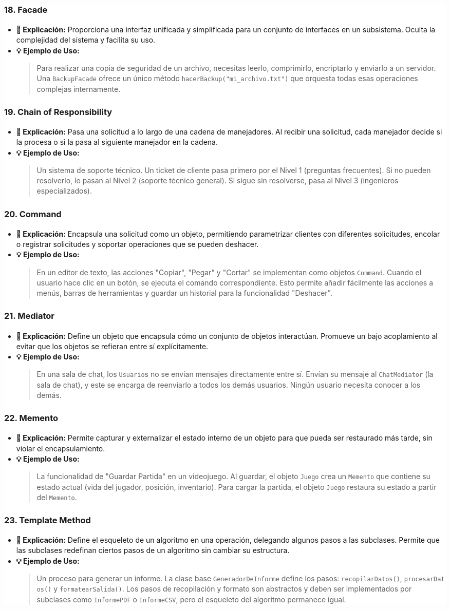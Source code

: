 ### 18. Facade
*   **📜 Explicación:** Proporciona una interfaz unificada y simplificada para un conjunto de interfaces en un subsistema. Oculta la complejidad del sistema y facilita su uso.
*   **💡 Ejemplo de Uso:**
    > Para realizar una copia de seguridad de un archivo, necesitas leerlo, comprimirlo, encriptarlo y enviarlo a un servidor. Una `BackupFacade` ofrece un único método `hacerBackup("mi_archivo.txt")` que orquesta todas esas operaciones complejas internamente.

### 19. Chain of Responsibility
*   **📜 Explicación:** Pasa una solicitud a lo largo de una cadena de manejadores. Al recibir una solicitud, cada manejador decide si la procesa o si la pasa al siguiente manejador en la cadena.
*   **💡 Ejemplo de Uso:**
    > Un sistema de soporte técnico. Un ticket de cliente pasa primero por el Nivel 1 (preguntas frecuentes). Si no pueden resolverlo, lo pasan al Nivel 2 (soporte técnico general). Si sigue sin resolverse, pasa al Nivel 3 (ingenieros especializados).

### 20. Command
*   **📜 Explicación:** Encapsula una solicitud como un objeto, permitiendo parametrizar clientes con diferentes solicitudes, encolar o registrar solicitudes y soportar operaciones que se pueden deshacer.
*   **💡 Ejemplo de Uso:**
    > En un editor de texto, las acciones "Copiar", "Pegar" y "Cortar" se implementan como objetos `Command`. Cuando el usuario hace clic en un botón, se ejecuta el comando correspondiente. Esto permite añadir fácilmente las acciones a menús, barras de herramientas y guardar un historial para la funcionalidad "Deshacer".

### 21. Mediator
*   **📜 Explicación:** Define un objeto que encapsula cómo un conjunto de objetos interactúan. Promueve un bajo acoplamiento al evitar que los objetos se refieran entre sí explícitamente.
*   **💡 Ejemplo de Uso:**
    > En una sala de chat, los `Usuario`s no se envían mensajes directamente entre sí. Envían su mensaje al `ChatMediator` (la sala de chat), y este se encarga de reenviarlo a todos los demás usuarios. Ningún usuario necesita conocer a los demás.

### 22. Memento
*   **📜 Explicación:** Permite capturar y externalizar el estado interno de un objeto para que pueda ser restaurado más tarde, sin violar el encapsulamiento.
*   **💡 Ejemplo de Uso:**
    > La funcionalidad de "Guardar Partida" en un videojuego. Al guardar, el objeto `Juego` crea un `Memento` que contiene su estado actual (vida del jugador, posición, inventario). Para cargar la partida, el objeto `Juego` restaura su estado a partir del `Memento`.

### 23. Template Method
*   **📜 Explicación:** Define el esqueleto de un algoritmo en una operación, delegando algunos pasos a las subclases. Permite que las subclases redefinan ciertos pasos de un algoritmo sin cambiar su estructura.
*   **💡 Ejemplo de Uso:**
    > Un proceso para generar un informe. La clase base `GeneradorDeInforme` define los pasos: `recopilarDatos()`, `procesarDatos()` y `formatearSalida()`. Los pasos de recopilación y formato son abstractos y deben ser implementados por subclases como `InformePDF` o `InformeCSV`, pero el esqueleto del algoritmo permanece igual.
